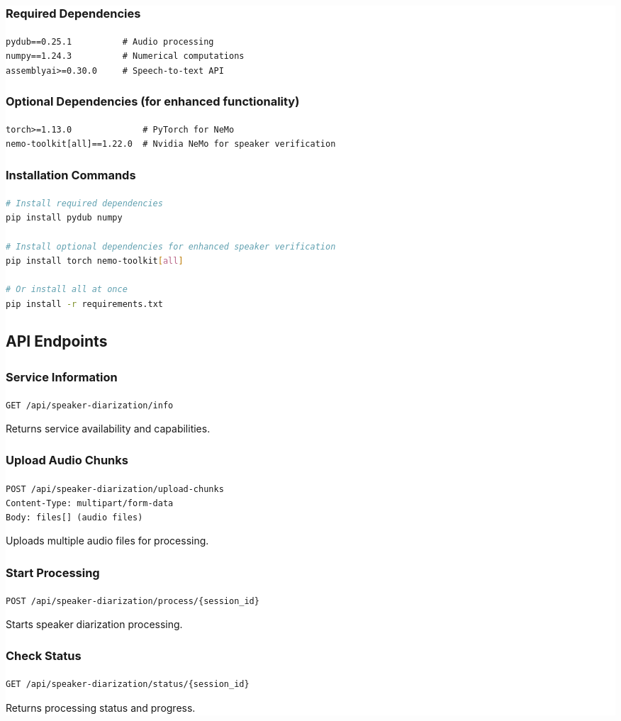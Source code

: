 ### Required Dependencies
```
pydub==0.25.1          # Audio processing
numpy==1.24.3          # Numerical computations
assemblyai>=0.30.0     # Speech-to-text API
```

### Optional Dependencies (for enhanced functionality)
```
torch>=1.13.0              # PyTorch for NeMo
nemo-toolkit[all]==1.22.0  # Nvidia NeMo for speaker verification
```

### Installation Commands
```bash
# Install required dependencies
pip install pydub numpy

# Install optional dependencies for enhanced speaker verification
pip install torch nemo-toolkit[all]

# Or install all at once
pip install -r requirements.txt
```

## API Endpoints

### Service Information
```
GET /api/speaker-diarization/info
```
Returns service availability and capabilities.

### Upload Audio Chunks
```
POST /api/speaker-diarization/upload-chunks
Content-Type: multipart/form-data
Body: files[] (audio files)
```
Uploads multiple audio files for processing.

### Start Processing
```
POST /api/speaker-diarization/process/{session_id}
```
Starts speaker diarization processing.

### Check Status
```
GET /api/speaker-diarization/status/{session_id}
```
Returns processing status and progress.
